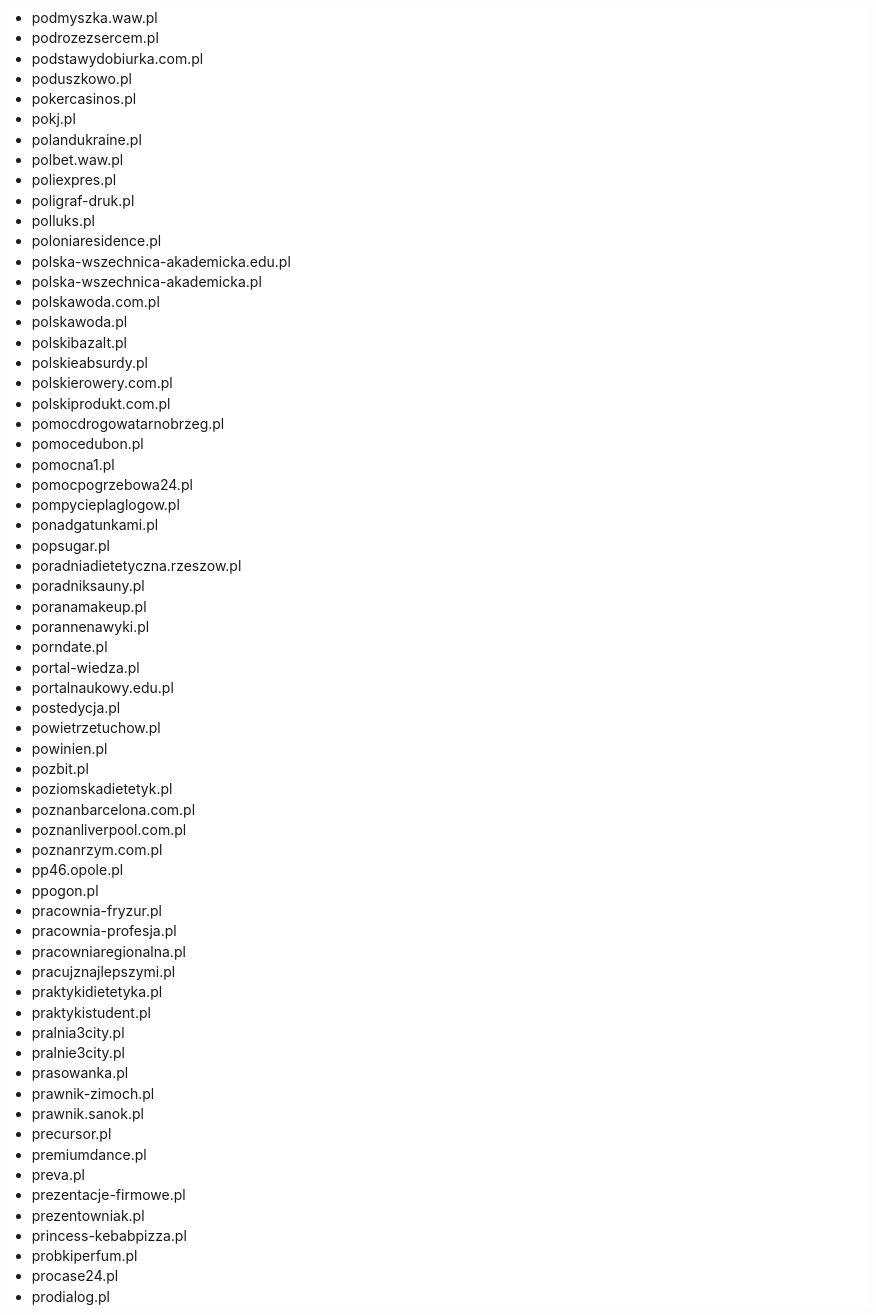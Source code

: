 - podmyszka.waw.pl
- podrozezsercem.pl
- podstawydobiurka.com.pl
- poduszkowo.pl
- pokercasinos.pl
- pokj.pl
- polandukraine.pl
- polbet.waw.pl
- poliexpres.pl
- poligraf-druk.pl
- polluks.pl
- poloniaresidence.pl
- polska-wszechnica-akademicka.edu.pl
- polska-wszechnica-akademicka.pl
- polskawoda.com.pl
- polskawoda.pl
- polskibazalt.pl
- polskieabsurdy.pl
- polskierowery.com.pl
- polskiprodukt.com.pl
- pomocdrogowatarnobrzeg.pl
- pomocedubon.pl
- pomocna1.pl
- pomocpogrzebowa24.pl
- pompycieplaglogow.pl
- ponadgatunkami.pl
- popsugar.pl
- poradniadietetyczna.rzeszow.pl
- poradniksauny.pl
- poranamakeup.pl
- porannenawyki.pl
- porndate.pl
- portal-wiedza.pl
- portalnaukowy.edu.pl
- postedycja.pl
- powietrzetuchow.pl
- powinien.pl
- pozbit.pl
- poziomskadietetyk.pl
- poznanbarcelona.com.pl
- poznanliverpool.com.pl
- poznanrzym.com.pl
- pp46.opole.pl
- ppogon.pl
- pracownia-fryzur.pl
- pracownia-profesja.pl
- pracowniaregionalna.pl
- pracujznajlepszymi.pl
- praktykidietetyka.pl
- praktykistudent.pl
- pralnia3city.pl
- pralnie3city.pl
- prasowanka.pl
- prawnik-zimoch.pl
- prawnik.sanok.pl
- precursor.pl
- premiumdance.pl
- preva.pl
- prezentacje-firmowe.pl
- prezentowniak.pl
- princess-kebabpizza.pl
- probkiperfum.pl
- procase24.pl
- prodialog.pl